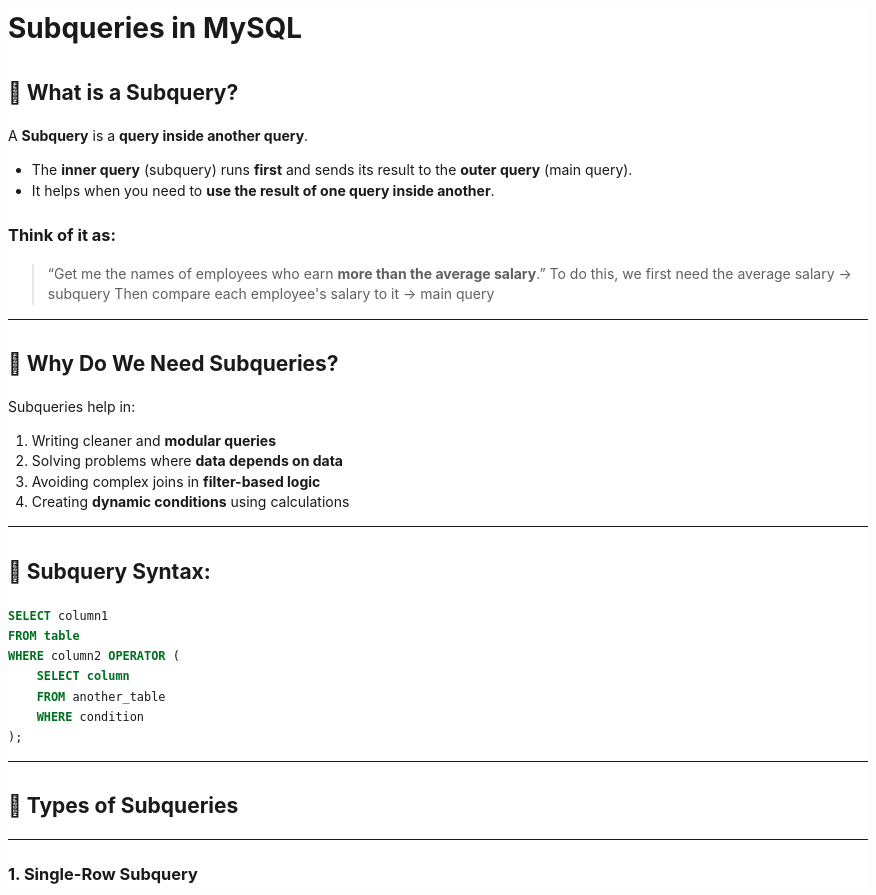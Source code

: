 

#  Subqueries in MySQL


## 🔷 What is a Subquery?

A **Subquery** is a **query inside another query**.

* The **inner query** (subquery) runs **first** and sends its result to the **outer query** (main query).
* It helps when you need to **use the result of one query inside another**.

###  Think of it as:

> “Get me the names of employees who earn **more than the average salary**.”
> To do this, we first need the average salary → subquery
> Then compare each employee's salary to it → main query

---

## 🔶 Why Do We Need Subqueries?

Subqueries help in:

1. Writing cleaner and **modular queries**
2. Solving problems where **data depends on data**
3. Avoiding complex joins in **filter-based logic**
4. Creating **dynamic conditions** using calculations

---

## 🔸 Subquery Syntax:

```sql
SELECT column1
FROM table
WHERE column2 OPERATOR (
    SELECT column
    FROM another_table
    WHERE condition
);
```

---

## 🔷 Types of Subqueries

---

### 1. Single-Row Subquery
